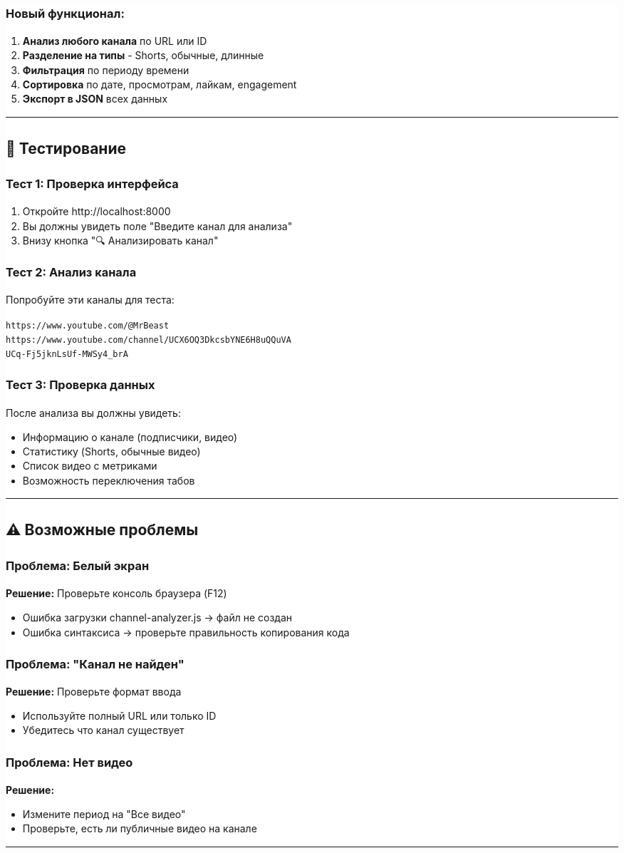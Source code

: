 ### Новый функционал:
1. **Анализ любого канала** по URL или ID
2. **Разделение на типы** - Shorts, обычные, длинные
3. **Фильтрация** по периоду времени
4. **Сортировка** по дате, просмотрам, лайкам, engagement
5. **Экспорт в JSON** всех данных

---

## 🧪 Тестирование

### Тест 1: Проверка интерфейса
1. Откройте http://localhost:8000
2. Вы должны увидеть поле "Введите канал для анализа"
3. Внизу кнопка "🔍 Анализировать канал"

### Тест 2: Анализ канала
Попробуйте эти каналы для теста:
```
https://www.youtube.com/@MrBeast
https://www.youtube.com/channel/UCX6OQ3DkcsbYNE6H8uQQuVA
UCq-Fj5jknLsUf-MWSy4_brA
```

### Тест 3: Проверка данных
После анализа вы должны увидеть:
- Информацию о канале (подписчики, видео)
- Статистику (Shorts, обычные видео)
- Список видео с метриками
- Возможность переключения табов

---

## ⚠️ Возможные проблемы

### Проблема: Белый экран
**Решение:** Проверьте консоль браузера (F12)
- Ошибка загрузки channel-analyzer.js → файл не создан
- Ошибка синтаксиса → проверьте правильность копирования кода

### Проблема: "Канал не найден"
**Решение:** Проверьте формат ввода
- Используйте полный URL или только ID
- Убедитесь что канал существует

### Проблема: Нет видео
**Решение:** 
- Измените период на "Все видео"
- Проверьте, есть ли публичные видео на канале

---